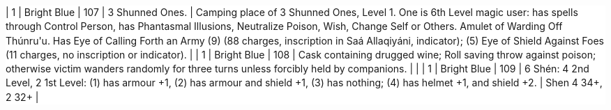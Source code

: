 | 1     | Bright Blue  | 107  | 3 Shunned Ones.                                                                                                                                                                                                                                                                                                                                                                                                                                                                                                                                                                                                                                                                                                                                                                                                                                                    | Camping place of 3 Shunned Ones, Level 1. One is 6th Level magic user: has spells through Control Person, has Phantasmal Illusions, Neutralize Poison, Wish, Change Self or Others.  Amulet of Warding Off Thúnru'u.  Has Eye of Calling Forth an Army (9) (88 charges, inscription in Saá Allaqiyáni, indicator); (5) Eye of Shield Against Foes (11 charges, no inscription or indicator).                                                                                                                                                                                                                                                                                                                                                                                                                                                                       |
| 1     | Bright Blue  | 108  | Cask containing drugged wine; Roll saving throw against poison; otherwise victim wanders randomly for three turns unless forcibly held by companions.                                                                                                                                                                                                                                                                                                                                                                                                                                                                                                                                                                                                                                                                                                              |                                                                                                                                                                                                                                                                                                                                                                                                                                                                                                                                                                                                                                                                                                                                                                                                                                                                    |
| 1     | Bright Blue  | 109  | 6 Shén: 4 2nd Level, 2 1st Level: (1) has armour +1, (2) has armour and shield +1, (3) has nothing; (4) has helmet +1, and shield +2.                                                                                                                                                                                                                                                                                                                                                                                                                                                                                                                                                                                                                                                                                                                              | Shen 4 34+, 2 32+                                                                                                                                                                                                                                                                                                                                                                                                                                                                                                                                                                                                                                                                                                                                                                                                                                                  |
